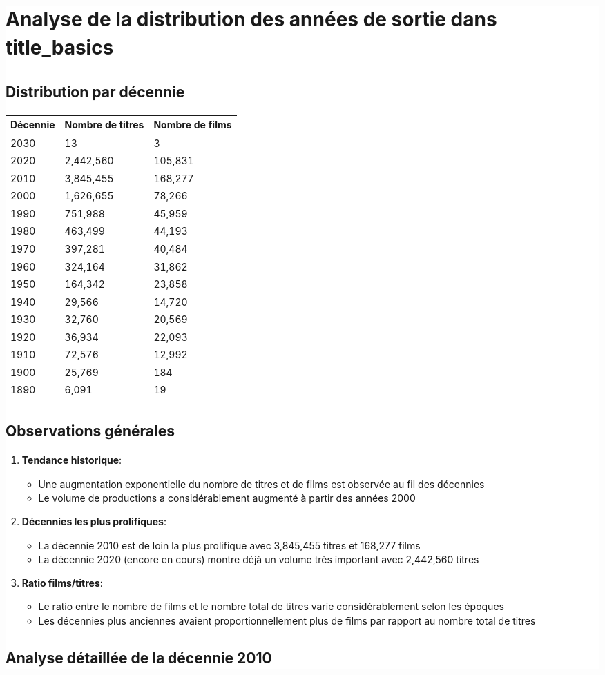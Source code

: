 # Analyse de la distribution des années de sortie dans title_basics

## Distribution par décennie

| Décennie | Nombre de titres | Nombre de films |
|----------|------------------|-----------------|
| 2030     | 13               | 3               |
| 2020     | 2,442,560        | 105,831         |
| 2010     | 3,845,455        | 168,277         |
| 2000     | 1,626,655        | 78,266          |
| 1990     | 751,988          | 45,959          |
| 1980     | 463,499          | 44,193          |
| 1970     | 397,281          | 40,484          |
| 1960     | 324,164          | 31,862          |
| 1950     | 164,342          | 23,858          |
| 1940     | 29,566           | 14,720          |
| 1930     | 32,760           | 20,569          |
| 1920     | 36,934           | 22,093          |
| 1910     | 72,576           | 12,992          |
| 1900     | 25,769           | 184             |
| 1890     | 6,091            | 19              |

## Observations générales

1. **Tendance historique**:
   - Une augmentation exponentielle du nombre de titres et de films est observée au fil des décennies
   - Le volume de productions a considérablement augmenté à partir des années 2000

2. **Décennies les plus prolifiques**:
   - La décennie 2010 est de loin la plus prolifique avec 3,845,455 titres et 168,277 films
   - La décennie 2020 (encore en cours) montre déjà un volume très important avec 2,442,560 titres

3. **Ratio films/titres**:
   - Le ratio entre le nombre de films et le nombre total de titres varie considérablement selon les époques
   - Les décennies plus anciennes avaient proportionnellement plus de films par rapport au nombre total de titres

## Analyse détaillée de la décennie 2010

